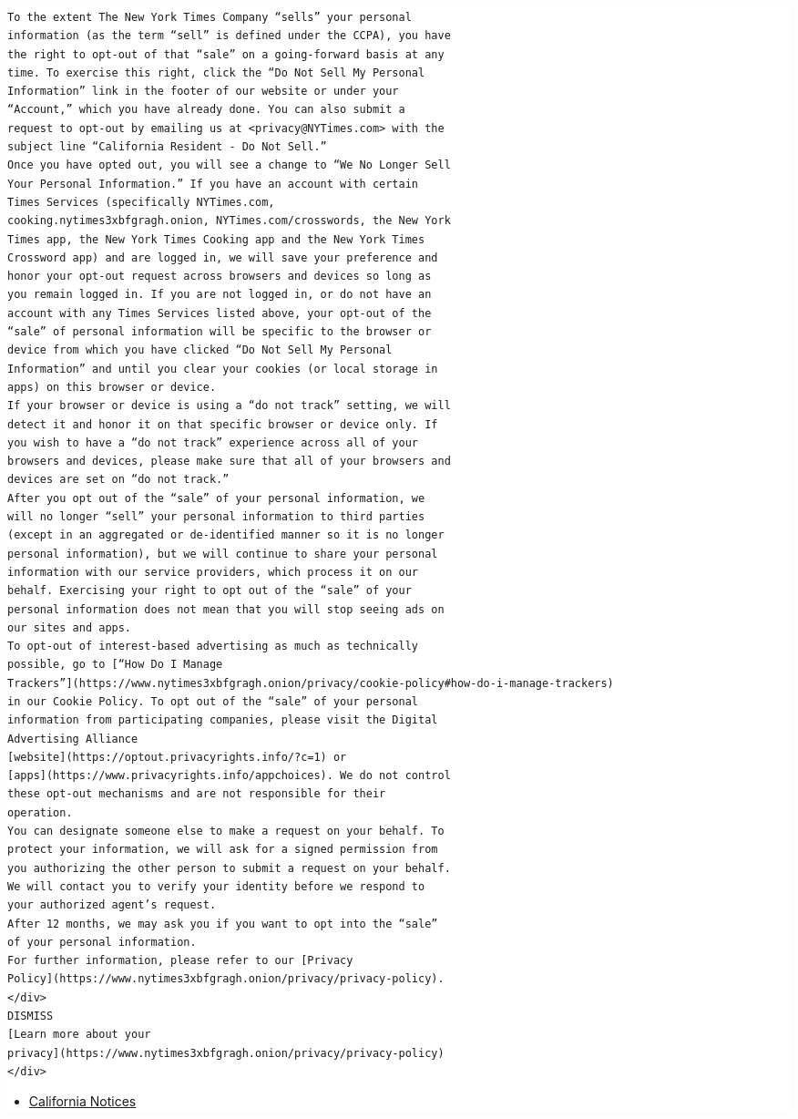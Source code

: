     To the extent The New York Times Company “sells” your personal
    information (as the term “sell” is defined under the CCPA), you have
    the right to opt-out of that “sale” on a going-forward basis at any
    time. To exercise this right, click the “Do Not Sell My Personal
    Information” link in the footer of our website or under your
    “Account,” which you have already done. You can also submit a
    request to opt-out by emailing us at <privacy@NYTimes.com> with the
    subject line “California Resident - Do Not Sell.”
    Once you have opted out, you will see a change to “We No Longer Sell
    Your Personal Information.” If you have an account with certain
    Times Services (specifically NYTimes.com,
    cooking.nytimes3xbfgragh.onion, NYTimes.com/crosswords, the New York
    Times app, the New York Times Cooking app and the New York Times
    Crossword app) and are logged in, we will save your preference and
    honor your opt-out request across browsers and devices so long as
    you remain logged in. If you are not logged in, or do not have an
    account with any Times Services listed above, your opt-out of the
    “sale” of personal information will be specific to the browser or
    device from which you have clicked “Do Not Sell My Personal
    Information” and until you clear your cookies (or local storage in
    apps) on this browser or device.
    If your browser or device is using a “do not track” setting, we will
    detect it and honor it on that specific browser or device only. If
    you wish to have a “do not track” experience across all of your
    browsers and devices, please make sure that all of your browsers and
    devices are set on “do not track.”
    After you opt out of the “sale” of your personal information, we
    will no longer “sell” your personal information to third parties
    (except in an aggregated or de-identified manner so it is no longer
    personal information), but we will continue to share your personal
    information with our service providers, which process it on our
    behalf. Exercising your right to opt out of the “sale” of your
    personal information does not mean that you will stop seeing ads on
    our sites and apps.
    To opt-out of interest-based advertising as much as technically
    possible, go to [“How Do I Manage
    Trackers”](https://www.nytimes3xbfgragh.onion/privacy/cookie-policy#how-do-i-manage-trackers)
    in our Cookie Policy. To opt out of the “sale” of your personal
    information from participating companies, please visit the Digital
    Advertising Alliance
    [website](https://optout.privacyrights.info/?c=1) or
    [apps](https://www.privacyrights.info/appchoices). We do not control
    these opt-out mechanisms and are not responsible for their
    operation.
    You can designate someone else to make a request on your behalf. To
    protect your information, we will ask for a signed permission from
    you authorizing the other person to submit a request on your behalf.
    We will contact you to verify your identity before we respond to
    your authorized agent’s request.
    After 12 months, we may ask you if you want to opt into the “sale”
    of your personal information.
    For further information, please refer to our [Privacy
    Policy](https://www.nytimes3xbfgragh.onion/privacy/privacy-policy).
    </div>
    DISMISS
    [Learn more about your
    privacy](https://www.nytimes3xbfgragh.onion/privacy/privacy-policy)
    </div>
  - [California
    Notices](https://www.nytimes3xbfgragh.onion/privacy/california-notice)
